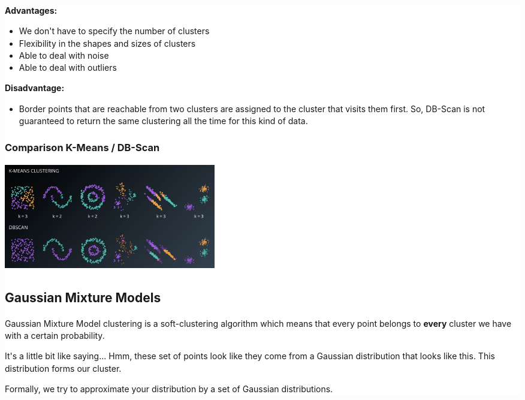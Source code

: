 
**Advantages:**

- We don't have to specify the number of clusters
- Flexibility in the shapes and sizes of clusters
- Able to deal with noise
- Able to deal with outliers

**Disadvantage:**

- Border points that are reachable from two clusters are assigned to the cluster that visits them first. So, DB-Scan is not guaranteed to return the same clustering all the time for this kind of data.
   
### Comparison K-Means / DB-Scan

<img src="images/k_means_db_scan_comparions.png" width="350"/>


## Gaussian Mixture Models

Gaussian Mixture Model clustering is a soft-clustering algorithm which means that every point belongs to **every** cluster we have with a certain probability.

It's a little bit like saying... Hmm, these set of points look like they come from a Gaussian distribution that looks like this. This distribution forms our cluster.

Formally, we try to approximate your distribution by a set of Gaussian distributions.
